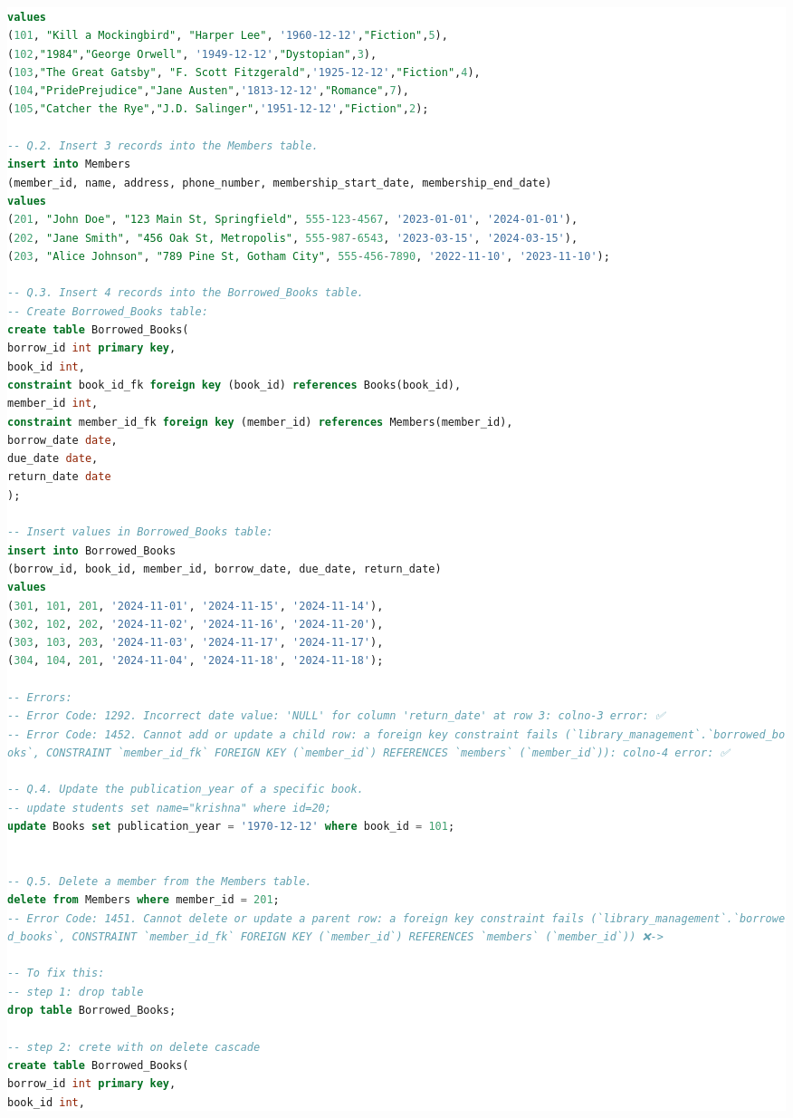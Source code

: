 ```sql FG
values
(101, "Kill a Mockingbird", "Harper Lee", '1960-12-12',"Fiction",5),
(102,"1984","George Orwell", '1949-12-12',"Dystopian",3),
(103,"The Great Gatsby", "F. Scott Fitzgerald",'1925-12-12',"Fiction",4),
(104,"PridePrejudice","Jane Austen",'1813-12-12',"Romance",7),
(105,"Catcher the Rye","J.D. Salinger",'1951-12-12',"Fiction",2);

-- Q.2. Insert 3 records into the Members table.
insert into Members
(member_id, name, address, phone_number, membership_start_date, membership_end_date)
values	
(201, "John Doe", "123 Main St, Springfield", 555-123-4567, '2023-01-01', '2024-01-01'),
(202, "Jane Smith", "456 Oak St, Metropolis", 555-987-6543, '2023-03-15', '2024-03-15'),
(203, "Alice Johnson", "789 Pine St, Gotham City", 555-456-7890, '2022-11-10', '2023-11-10');

-- Q.3. Insert 4 records into the Borrowed_Books table.
-- Create Borrowed_Books table:
create table Borrowed_Books(
borrow_id int primary key,
book_id int,
constraint book_id_fk foreign key (book_id) references Books(book_id),
member_id int,
constraint member_id_fk foreign key (member_id) references Members(member_id),
borrow_date date,
due_date date,
return_date date 
);

-- Insert values in Borrowed_Books table:
insert into Borrowed_Books
(borrow_id, book_id, member_id, borrow_date, due_date, return_date)
values
(301, 101, 201, '2024-11-01', '2024-11-15', '2024-11-14'),
(302, 102, 202, '2024-11-02', '2024-11-16', '2024-11-20'),
(303, 103, 203, '2024-11-03', '2024-11-17', '2024-11-17'),
(304, 104, 201, '2024-11-04', '2024-11-18', '2024-11-18');

-- Errors:
-- Error Code: 1292. Incorrect date value: 'NULL' for column 'return_date' at row 3: colno-3 error: ✅
-- Error Code: 1452. Cannot add or update a child row: a foreign key constraint fails (`library_management`.`borrowed_books`, CONSTRAINT `member_id_fk` FOREIGN KEY (`member_id`) REFERENCES `members` (`member_id`)): colno-4 error: ✅

-- Q.4. Update the publication_year of a specific book.
-- update students set name="krishna" where id=20;
update Books set publication_year = '1970-12-12' where book_id = 101;


-- Q.5. Delete a member from the Members table.
delete from Members where member_id = 201;
-- Error Code: 1451. Cannot delete or update a parent row: a foreign key constraint fails (`library_management`.`borrowed_books`, CONSTRAINT `member_id_fk` FOREIGN KEY (`member_id`) REFERENCES `members` (`member_id`)) ❌->

-- To fix this:
-- step 1: drop table
drop table Borrowed_Books;

-- step 2: crete with on delete cascade
create table Borrowed_Books(
borrow_id int primary key,
book_id int,
```